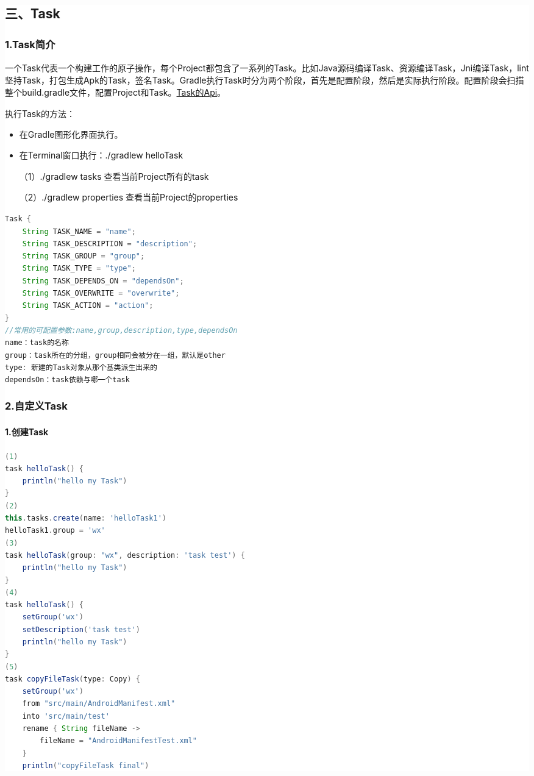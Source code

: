## 三、Task

### 1.Task简介

一个Task代表一个构建工作的原子操作，每个Project都包含了一系列的Task。比如Java源码编译Task、资源编译Task，Jni编译Task，lint坚持Task，打包生成Apk的Task，签名Task。Gradle执行Task时分为两个阶段，首先是配置阶段，然后是实际执行阶段。配置阶段会扫描整个build.gradle文件，配置Project和Task。[Task的Api](<https://docs.gradle.org/current/dsl/org.gradle.api.Task.html>)。

执行Task的方法：

* 在Gradle图形化界面执行。

* 在Terminal窗口执行：./gradlew helloTask

  （1）./gradlew tasks 查看当前Project所有的task

  （2）./gradlew properties 查看当前Project的properties

```java
Task {
    String TASK_NAME = "name";
    String TASK_DESCRIPTION = "description";
    String TASK_GROUP = "group";
    String TASK_TYPE = "type";
    String TASK_DEPENDS_ON = "dependsOn";
    String TASK_OVERWRITE = "overwrite";
    String TASK_ACTION = "action";
}
//常用的可配置参数:name,group,description,type,dependsOn
name：task的名称
group：task所在的分组，group相同会被分在一组，默认是other
type: 新建的Task对象从那个基类派生出来的
dependsOn：task依赖与哪一个task
```

### 2.自定义Task

#### 1.创建Task

```groovy
(1)
task helloTask() {
    println("hello my Task")
}
(2)
this.tasks.create(name: 'helloTask1')
helloTask1.group = 'wx'
(3)
task helloTask(group: "wx", description: 'task test') {
    println("hello my Task")
}
(4)
task helloTask() {
    setGroup('wx')
    setDescription('task test')
    println("hello my Task")
}
(5)
task copyFileTask(type: Copy) {
    setGroup('wx')
    from "src/main/AndroidManifest.xml"
    into 'src/main/test'
    rename { String fileName ->
        fileName = "AndroidManifestTest.xml"
    }
    println("copyFileTask final")
```
